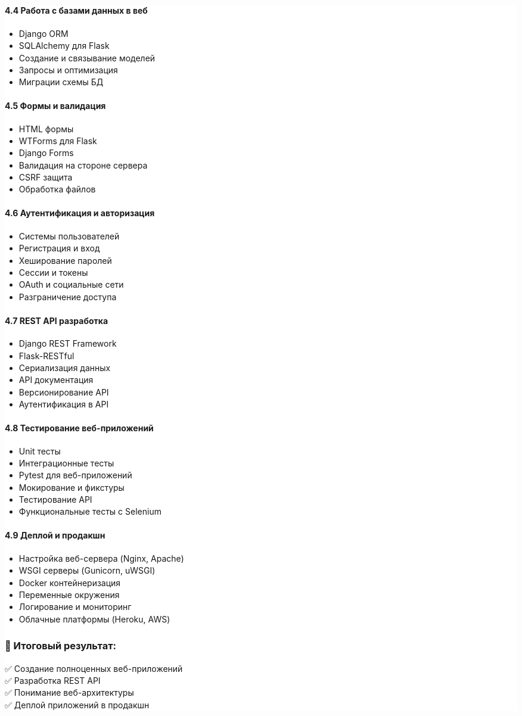 #### 4.4 Работа с базами данных в веб
- Django ORM
- SQLAlchemy для Flask
- Создание и связывание моделей
- Запросы и оптимизация
- Миграции схемы БД

#### 4.5 Формы и валидация
- HTML формы
- WTForms для Flask
- Django Forms
- Валидация на стороне сервера
- CSRF защита
- Обработка файлов

#### 4.6 Аутентификация и авторизация
- Системы пользователей
- Регистрация и вход
- Хеширование паролей
- Сессии и токены
- OAuth и социальные сети
- Разграничение доступа

#### 4.7 REST API разработка
- Django REST Framework
- Flask-RESTful
- Сериализация данных
- API документация
- Версионирование API
- Аутентификация в API

#### 4.8 Тестирование веб-приложений
- Unit тесты
- Интеграционные тесты
- Pytest для веб-приложений
- Мокирование и фикстуры
- Тестирование API
- Функциональные тесты с Selenium

#### 4.9 Деплой и продакшн
- Настройка веб-сервера (Nginx, Apache)
- WSGI серверы (Gunicorn, uWSGI)
- Docker контейнеризация
- Переменные окружения
- Логирование и мониторинг
- Облачные платформы (Heroku, AWS)

### 🎯 Итоговый результат:
✅ Создание полноценных веб-приложений  
✅ Разработка REST API  
✅ Понимание веб-архитектуры  
✅ Деплой приложений в продакшн
